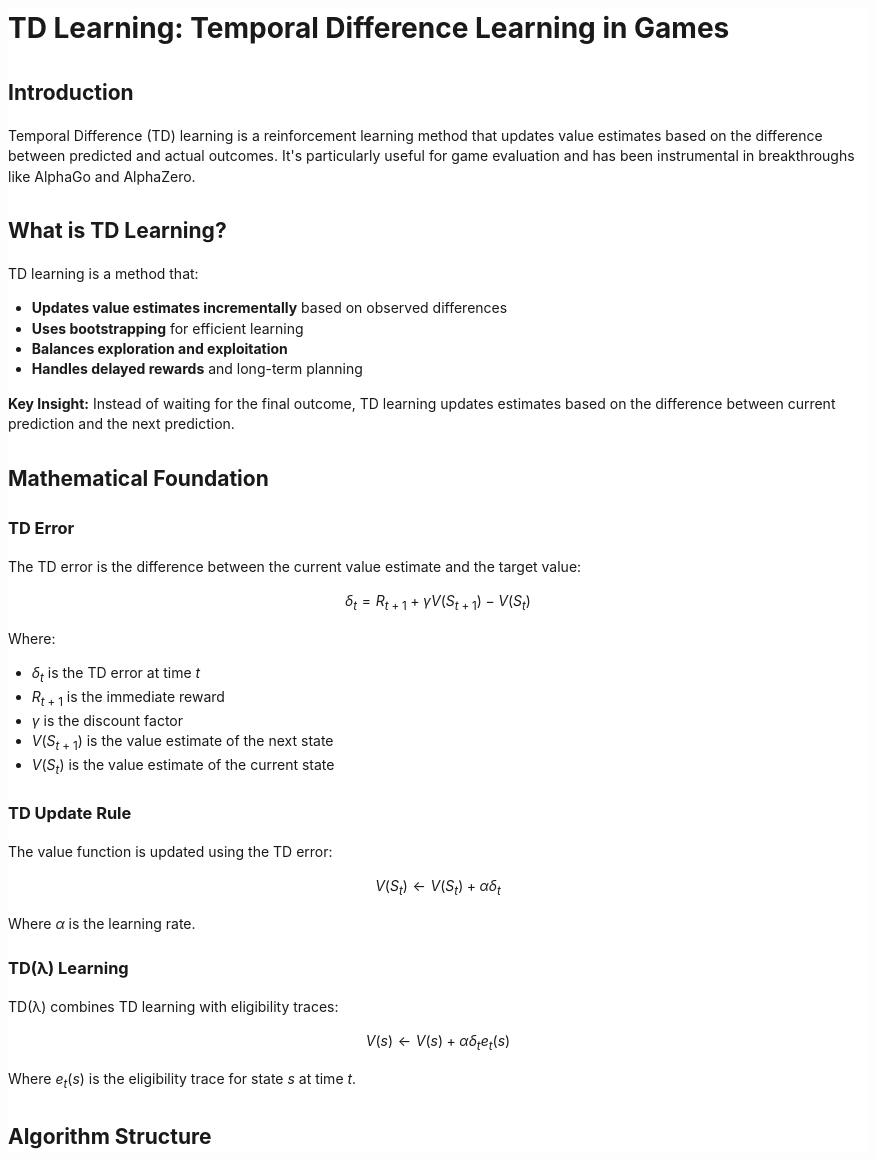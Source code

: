 # TD Learning: Temporal Difference Learning in Games

## Introduction

Temporal Difference (TD) learning is a reinforcement learning method that updates value estimates based on the difference between predicted and actual outcomes. It's particularly useful for game evaluation and has been instrumental in breakthroughs like AlphaGo and AlphaZero.

## What is TD Learning?

TD learning is a method that:
- **Updates value estimates incrementally** based on observed differences
- **Uses bootstrapping** for efficient learning
- **Balances exploration and exploitation**
- **Handles delayed rewards** and long-term planning

**Key Insight:**
Instead of waiting for the final outcome, TD learning updates estimates based on the difference between current prediction and the next prediction.

## Mathematical Foundation

### TD Error

The TD error is the difference between the current value estimate and the target value:

$$\delta_t = R_{t+1} + \gamma V(S_{t+1}) - V(S_t)$$

Where:
- $\delta_t$ is the TD error at time $t$
- $R_{t+1}$ is the immediate reward
- $\gamma$ is the discount factor
- $V(S_{t+1})$ is the value estimate of the next state
- $V(S_t)$ is the value estimate of the current state

### TD Update Rule

The value function is updated using the TD error:

$$V(S_t) \leftarrow V(S_t) + \alpha \delta_t$$

Where $\alpha$ is the learning rate.

### TD(λ) Learning

TD(λ) combines TD learning with eligibility traces:

$$V(s) \leftarrow V(s) + \alpha \delta_t e_t(s)$$

Where $e_t(s)$ is the eligibility trace for state $s$ at time $t$.

## Algorithm Structure
